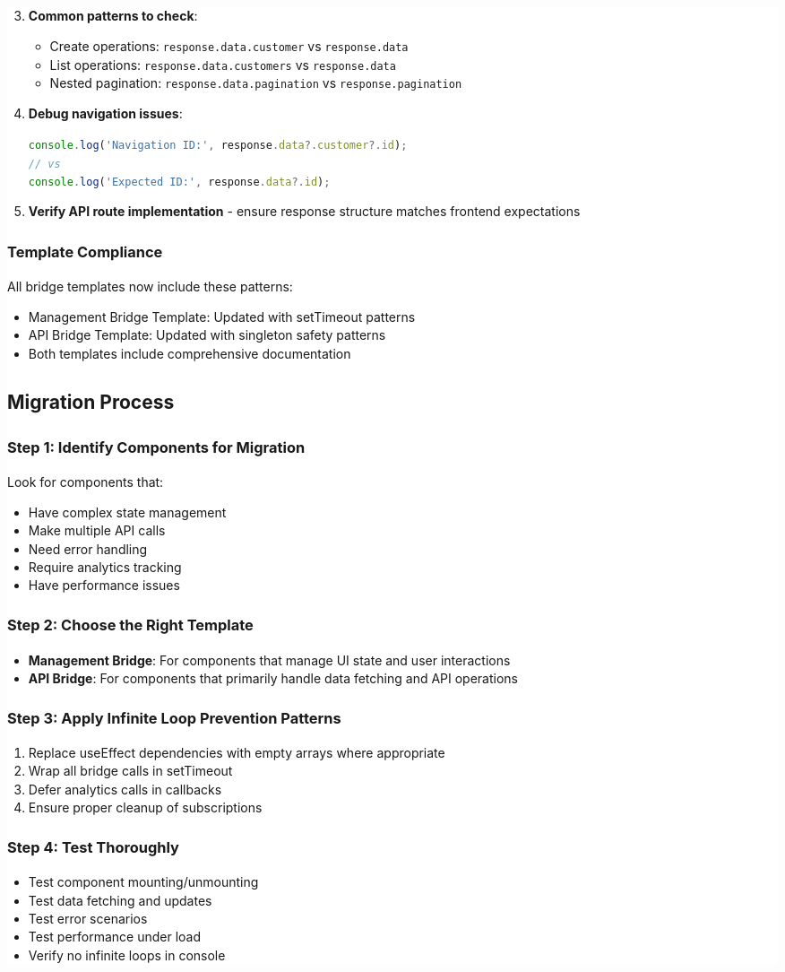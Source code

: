 3. **Common patterns to check**:
   - Create operations: `response.data.customer` vs `response.data`
   - List operations: `response.data.customers` vs `response.data`
   - Nested pagination: `response.data.pagination` vs `response.pagination`

4. **Debug navigation issues**:

   ```typescript
   console.log('Navigation ID:', response.data?.customer?.id);
   // vs
   console.log('Expected ID:', response.data?.id);
   ```

5. **Verify API route implementation** - ensure response structure matches
   frontend expectations

### Template Compliance

All bridge templates now include these patterns:

- Management Bridge Template: Updated with setTimeout patterns
- API Bridge Template: Updated with singleton safety patterns
- Both templates include comprehensive documentation

## Migration Process

### Step 1: Identify Components for Migration

Look for components that:

- Have complex state management
- Make multiple API calls
- Need error handling
- Require analytics tracking
- Have performance issues

### Step 2: Choose the Right Template

- **Management Bridge**: For components that manage UI state and user
  interactions
- **API Bridge**: For components that primarily handle data fetching and API
  operations

### Step 3: Apply Infinite Loop Prevention Patterns

1. Replace useEffect dependencies with empty arrays where appropriate
2. Wrap all bridge calls in setTimeout
3. Defer analytics calls in callbacks
4. Ensure proper cleanup of subscriptions

### Step 4: Test Thoroughly

- Test component mounting/unmounting
- Test data fetching and updates
- Test error scenarios
- Test performance under load
- Verify no infinite loops in console
